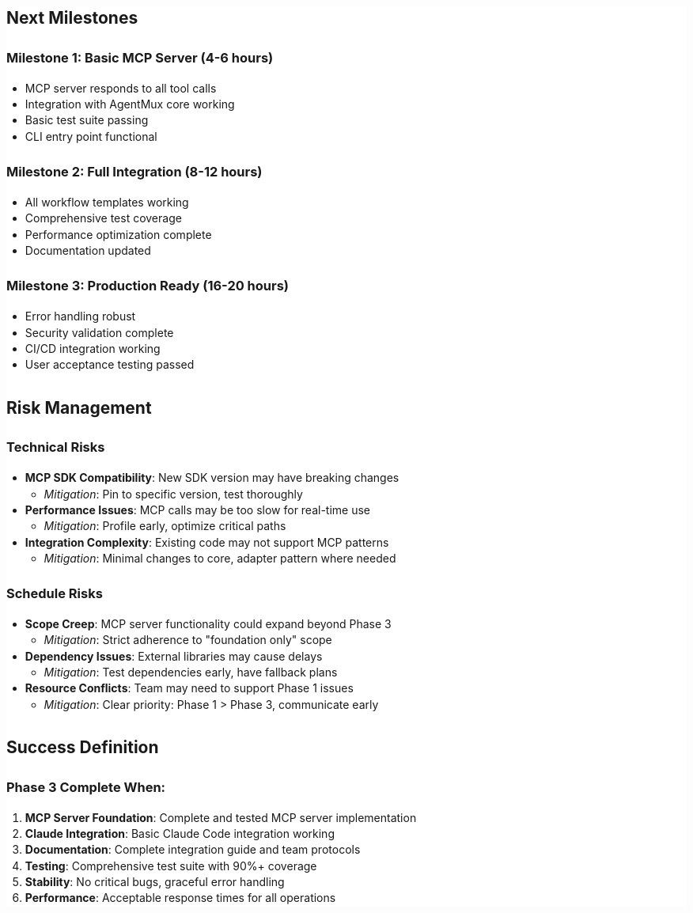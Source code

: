 ## Next Milestones

### Milestone 1: Basic MCP Server (4-6 hours)
- MCP server responds to all tool calls
- Integration with AgentMux core working
- Basic test suite passing
- CLI entry point functional

### Milestone 2: Full Integration (8-12 hours)  
- All workflow templates working
- Comprehensive test coverage
- Performance optimization complete
- Documentation updated

### Milestone 3: Production Ready (16-20 hours)
- Error handling robust
- Security validation complete  
- CI/CD integration working
- User acceptance testing passed

## Risk Management

### Technical Risks
- **MCP SDK Compatibility**: New SDK version may have breaking changes
  - *Mitigation*: Pin to specific version, test thoroughly
- **Performance Issues**: MCP calls may be too slow for real-time use
  - *Mitigation*: Profile early, optimize critical paths
- **Integration Complexity**: Existing code may not support MCP patterns
  - *Mitigation*: Minimal changes to core, adapter pattern where needed

### Schedule Risks  
- **Scope Creep**: MCP server functionality could expand beyond Phase 3
  - *Mitigation*: Strict adherence to "foundation only" scope
- **Dependency Issues**: External libraries may cause delays
  - *Mitigation*: Test dependencies early, have fallback plans
- **Resource Conflicts**: Team may need to support Phase 1 issues
  - *Mitigation*: Clear priority: Phase 1 > Phase 3, communicate early

## Success Definition

### Phase 3 Complete When:
1. **MCP Server Foundation**: Complete and tested MCP server implementation
2. **Claude Integration**: Basic Claude Code integration working
3. **Documentation**: Complete integration guide and team protocols  
4. **Testing**: Comprehensive test suite with 90%+ coverage
5. **Stability**: No critical bugs, graceful error handling
6. **Performance**: Acceptable response times for all operations
